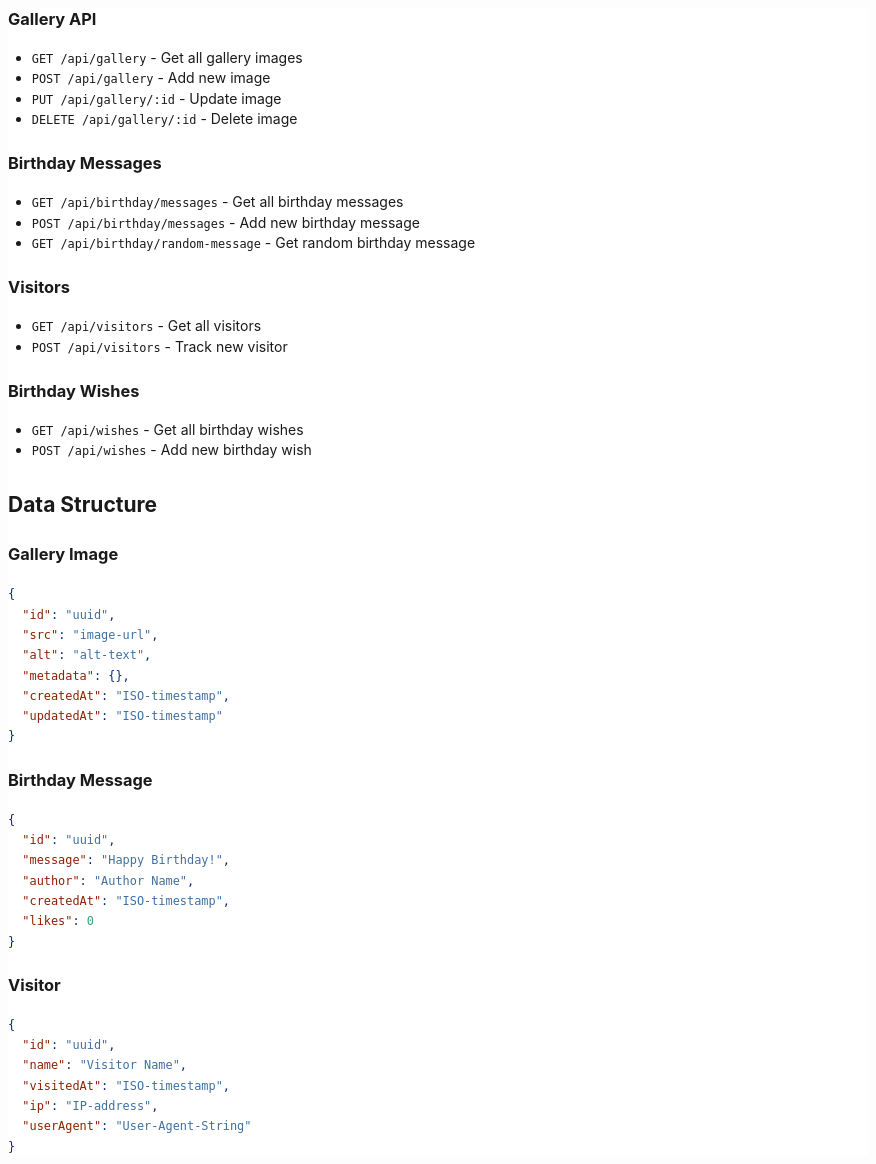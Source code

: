 ### Gallery API
- `GET /api/gallery` - Get all gallery images
- `POST /api/gallery` - Add new image
- `PUT /api/gallery/:id` - Update image
- `DELETE /api/gallery/:id` - Delete image

### Birthday Messages
- `GET /api/birthday/messages` - Get all birthday messages
- `POST /api/birthday/messages` - Add new birthday message
- `GET /api/birthday/random-message` - Get random birthday message

### Visitors
- `GET /api/visitors` - Get all visitors
- `POST /api/visitors` - Track new visitor

### Birthday Wishes
- `GET /api/wishes` - Get all birthday wishes
- `POST /api/wishes` - Add new birthday wish

## Data Structure

### Gallery Image
```json
{
  "id": "uuid",
  "src": "image-url",
  "alt": "alt-text",
  "metadata": {},
  "createdAt": "ISO-timestamp",
  "updatedAt": "ISO-timestamp"
}
```

### Birthday Message
```json
{
  "id": "uuid",
  "message": "Happy Birthday!",
  "author": "Author Name",
  "createdAt": "ISO-timestamp",
  "likes": 0
}
```

### Visitor
```json
{
  "id": "uuid",
  "name": "Visitor Name",
  "visitedAt": "ISO-timestamp",
  "ip": "IP-address",
  "userAgent": "User-Agent-String"
}
```
